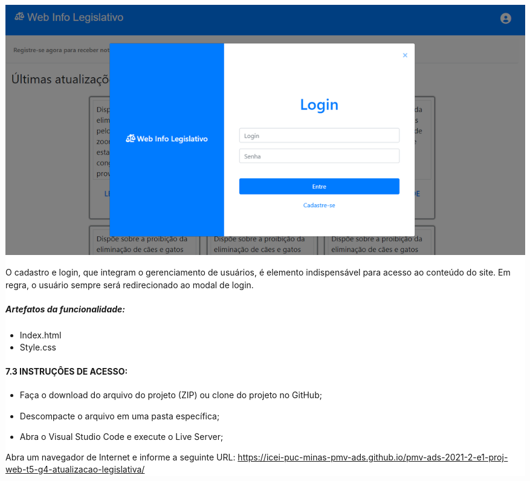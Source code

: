 <img width="100%"  src="./img/ModalWeb.png" alt="Modal para Login"/>

O cadastro e login, que integram o gerenciamento de usuários, é elemento indispensável para acesso ao conteúdo do site. Em regra, o usuário sempre será redirecionado ao modal de login.  

##### Artefatos da funcionalidade:

* Index.html 
* Style.css 

#### 7.3 INSTRUÇÔES DE ACESSO: 

* Faça o download do arquivo do projeto (ZIP) ou clone do projeto no GitHub; 

* Descompacte o arquivo em uma pasta específica; 

* Abra o Visual Studio Code e execute o Live Server; 

Abra um navegador de Internet e informe a seguinte URL: https://icei-puc-minas-pmv-ads.github.io/pmv-ads-2021-2-e1-proj-web-t5-g4-atualizacao-legislativa/ 

 